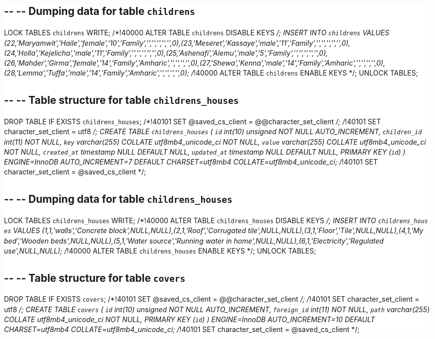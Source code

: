 --
-- Dumping data for table `childrens`
--

LOCK TABLES `childrens` WRITE;
/*!40000 ALTER TABLE `childrens` DISABLE KEYS */;
INSERT INTO `childrens` VALUES (22,'Maryamwit','Haile','female','10','Family','','','','','',0),(23,'Meseret','Kassaye','male','11','Family','','','','','',0),(24,'Holla','Kejelicha','male','11','Family','','','','','',0),(25,'Ashenafi','Alemu','male','5','Family','','','','','',0),(26,'Mahder','Girma','female','14','Family','Amharic','','','','',0),(27,'Shewa','Kenna','male','14','Family','Amharic','','','','',0),(28,'Lemma','Tuffa','male','14','Family','Amharic','','','','',0);
/*!40000 ALTER TABLE `childrens` ENABLE KEYS */;
UNLOCK TABLES;

--
-- Table structure for table `childrens_houses`
--

DROP TABLE IF EXISTS `childrens_houses`;
/*!40101 SET @saved_cs_client     = @@character_set_client */;
/*!40101 SET character_set_client = utf8 */;
CREATE TABLE `childrens_houses` (
  `id` int(10) unsigned NOT NULL AUTO_INCREMENT,
  `children_id` int(11) NOT NULL,
  `key` varchar(255) COLLATE utf8mb4_unicode_ci NOT NULL,
  `value` varchar(255) COLLATE utf8mb4_unicode_ci NOT NULL,
  `created_at` timestamp NULL DEFAULT NULL,
  `updated_at` timestamp NULL DEFAULT NULL,
  PRIMARY KEY (`id`)
) ENGINE=InnoDB AUTO_INCREMENT=7 DEFAULT CHARSET=utf8mb4 COLLATE=utf8mb4_unicode_ci;
/*!40101 SET character_set_client = @saved_cs_client */;

--
-- Dumping data for table `childrens_houses`
--

LOCK TABLES `childrens_houses` WRITE;
/*!40000 ALTER TABLE `childrens_houses` DISABLE KEYS */;
INSERT INTO `childrens_houses` VALUES (1,1,'walls','Concrete block',NULL,NULL),(2,1,'Roof','Corrugated tile',NULL,NULL),(3,1,'Floor','Tile',NULL,NULL),(4,1,'My bed','Wooden beds',NULL,NULL),(5,1,'Water source','Running water in home',NULL,NULL),(6,1,'Electricity','Regulated use',NULL,NULL);
/*!40000 ALTER TABLE `childrens_houses` ENABLE KEYS */;
UNLOCK TABLES;

--
-- Table structure for table `covers`
--

DROP TABLE IF EXISTS `covers`;
/*!40101 SET @saved_cs_client     = @@character_set_client */;
/*!40101 SET character_set_client = utf8 */;
CREATE TABLE `covers` (
  `id` int(10) unsigned NOT NULL AUTO_INCREMENT,
  `foreign_id` int(11) NOT NULL,
  `path` varchar(255) COLLATE utf8mb4_unicode_ci NOT NULL,
  PRIMARY KEY (`id`)
) ENGINE=InnoDB AUTO_INCREMENT=10 DEFAULT CHARSET=utf8mb4 COLLATE=utf8mb4_unicode_ci;
/*!40101 SET character_set_client = @saved_cs_client */;
